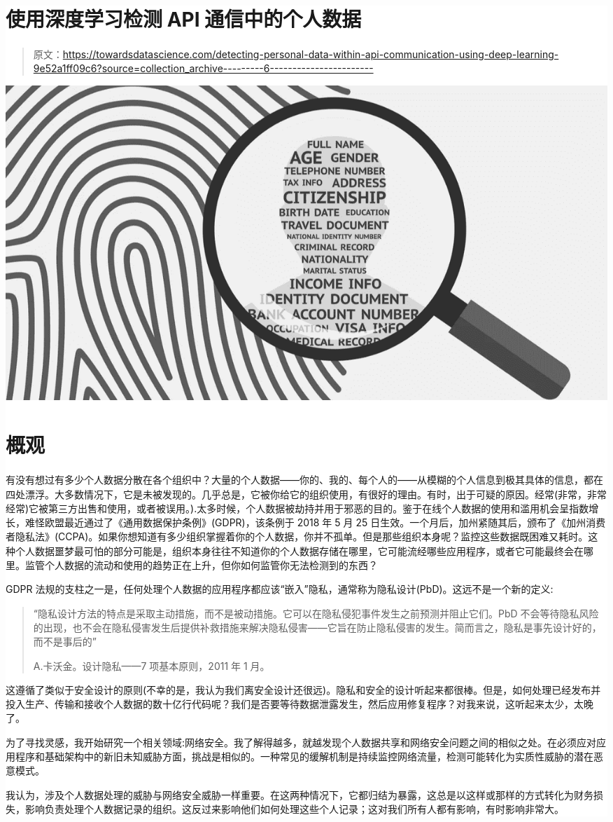 # 使用深度学习检测 API 通信中的个人数据

> 原文：<https://towardsdatascience.com/detecting-personal-data-within-api-communication-using-deep-learning-9e52a1ff09c6?source=collection_archive---------6----------------------->

![](img/d955f6656c81773749ce367e321e901c.png)

# 概观

有没有想过有多少个人数据分散在各个组织中？大量的个人数据——你的、我的、每个人的——从模糊的个人信息到极其具体的信息，都在四处漂浮。大多数情况下，它是未被发现的。几乎总是，它被你给它的组织使用，有很好的理由。有时，出于可疑的原因。经常(非常，非常经常)它被第三方出售和使用，或者被误用。).太多时候，个人数据被劫持并用于邪恶的目的。鉴于在线个人数据的使用和滥用机会呈指数增长，难怪欧盟最近通过了《通用数据保护条例》(GDPR)，该条例于 2018 年 5 月 25 日生效。一个月后，加州紧随其后，颁布了《加州消费者隐私法》(CCPA)。如果你想知道有多少组织掌握着你的个人数据，你并不孤单。但是那些组织本身呢？监控这些数据既困难又耗时。这种个人数据噩梦最可怕的部分可能是，组织本身往往不知道你的个人数据存储在哪里，它可能流经哪些应用程序，或者它可能最终会在哪里。监管个人数据的流动和使用的趋势正在上升，但你如何监管你无法检测到的东西？

GDPR 法规的支柱之一是，任何处理个人数据的应用程序都应该“嵌入”隐私，通常称为隐私设计(PbD)。这远不是一个新的定义:

> “隐私设计方法的特点是采取主动措施，而不是被动措施。它可以在隐私侵犯事件发生之前预测并阻止它们。PbD 不会等待隐私风险的出现，也不会在隐私侵害发生后提供补救措施来解决隐私侵害——它旨在防止隐私侵害的发生。简而言之，隐私是事先设计好的，而不是事后的”
> 
> A.卡沃金。设计隐私——7 项基本原则，2011 年 1 月。

这遵循了类似于安全设计的原则(不幸的是，我认为我们离安全设计还很远)。隐私和安全的设计听起来都很棒。但是，如何处理已经发布并投入生产、传输和接收个人数据的数十亿行代码呢？我们是否要等待数据泄露发生，然后应用修复程序？对我来说，这听起来太少，太晚了。

为了寻找灵感，我开始研究一个相关领域:网络安全。我了解得越多，就越发现个人数据共享和网络安全问题之间的相似之处。在必须应对应用程序和基础架构中的新旧未知威胁方面，挑战是相似的。一种常见的缓解机制是持续监控网络流量，检测可能转化为实质性威胁的潜在恶意模式。

我认为，涉及个人数据处理的威胁与网络安全威胁一样重要。在这两种情况下，它都归结为暴露，这总是以这样或那样的方式转化为财务损失，影响负责处理个人数据记录的组织。这反过来影响他们如何处理这些个人记录；这对我们所有人都有影响，有时影响非常大。
